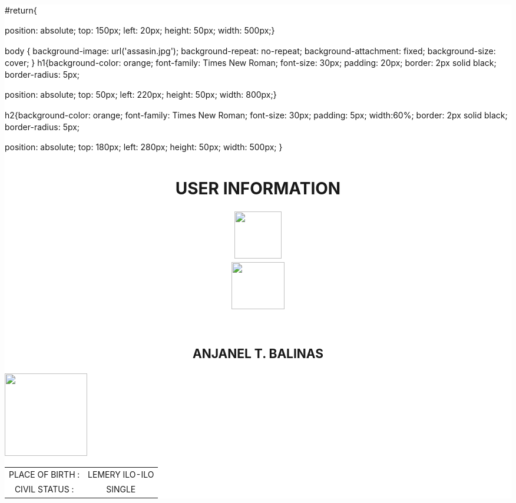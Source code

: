 #return{

position: absolute;
top: 150px;
left: 20px;
height: 50px;
width: 500px;}


body {
  background-image: url('assasin.jpg');
  background-repeat: no-repeat;
  background-attachment: fixed;
  background-size: cover;
}
h1{background-color: orange; font-family:  Times New Roman; font-size: 30px; 
padding: 20px;
  border: 2px solid black; border-radius: 5px;

position: absolute;
top: 50px;
left: 220px;
height: 50px;
width: 800px;}

h2{background-color: orange; font-family:  Times New Roman; font-size: 30px; 
padding: 5px; width:60%; border: 2px solid black; border-radius: 5px;

position: absolute;
top: 180px;
left: 280px;
height: 50px;
width: 500px;
}

 


</style>
 <header>
 	<h1><center>USER INFORMATION</center></h1>
 <div id="home"><a href="ACT5.html"><img src="home.png"style="width:80px;height:80px;"></a></div>
 <div id="return"><a href="about.html"><img src="return.png"style="width:90px;height:80px;"></a></div>
 </header>
 <h2><center>ANJANEL T. BALINAS</center></h2>
<body>
	<div id="pf"><img src="pic.jpg"style="width:140px;height:140px;" ></div>
  
<table style="width:70%">
  
  <tr>
    <td><center>PLACE OF BIRTH :</center></td>
   <td><center>LEMERY ILO-ILO</center></td>
   
  </tr>
  <tr>
    <td><center>CIVIL STATUS :</center></td>
    <td><center>SINGLE</center></td>
   